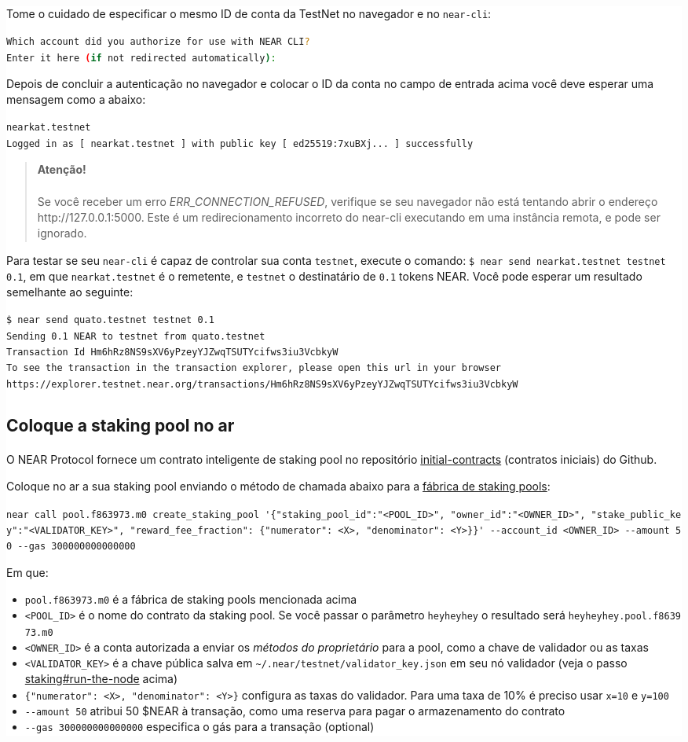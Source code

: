 Tome o cuidado de especificar o mesmo ID de conta da TestNet no navegador e no `near-cli`:

```bash
Which account did you authorize for use with NEAR CLI?
Enter it here (if not redirected automatically):

```

Depois de concluir a autenticação no navegador e colocar o ID da conta no campo de entrada acima você deve esperar uma mensagem como a abaixo:

```
nearkat.testnet
Logged in as [ nearkat.testnet ] with public key [ ed25519:7xuBXj... ] successfully
```

<blockquote class="warning">
    <strong>Atenção!</strong><br><br>
    Se você receber um erro <i>ERR_CONNECTION_REFUSED</i>, verifique se seu navegador não está tentando abrir o endereço http://127.0.0.1:5000. Este é um redirecionamento incorreto do near-cli executando em uma instância remota, e pode ser ignorado.
</blockquote>

Para testar se seu `near-cli` é capaz de controlar sua conta `testnet`, execute o comando: `$ near send nearkat.testnet testnet 0.1`, em que `nearkat.testnet` é o remetente, e `testnet` o destinatário de `0.1` tokens NEAR. Você pode esperar um resultado semelhante ao seguinte:

```
$ near send quato.testnet testnet 0.1
Sending 0.1 NEAR to testnet from quato.testnet
Transaction Id Hm6hRz8NS9sXV6yPzeyYJZwqTSUTYcifws3iu3VcbkyW
To see the transaction in the transaction explorer, please open this url in your browser
https://explorer.testnet.near.org/transactions/Hm6hRz8NS9sXV6yPzeyYJZwqTSUTYcifws3iu3VcbkyW
```

## Coloque a staking pool no ar

O NEAR Protocol fornece um contrato inteligente de staking pool no repositório [initial-contracts](https://github.com/near/initial-contracts) (contratos iniciais) do Github.

Coloque no ar a sua staking pool enviando o método de chamada abaixo para a [fábrica de staking pools](https://github.com/near/core-contracts/tree/master/staking-pool-factory):

```
near call pool.f863973.m0 create_staking_pool '{"staking_pool_id":"<POOL_ID>", "owner_id":"<OWNER_ID>", "stake_public_key":"<VALIDATOR_KEY>", "reward_fee_fraction": {"numerator": <X>, "denominator": <Y>}}' --account_id <OWNER_ID> --amount 50 --gas 300000000000000
```

Em que:

- `pool.f863973.m0` é a fábrica de staking pools mencionada acima
- `<POOL_ID>` é o nome do contrato da staking pool. Se você passar o parâmetro `heyheyhey` o resultado será `heyheyhey.pool.f863973.m0`
- `<OWNER_ID>` é a conta autorizada a enviar os _métodos do proprietário_ para a pool, como a chave de validador ou as taxas
- `<VALIDATOR_KEY>` é a chave pública salva em `~/.near/testnet/validator_key.json` em seu nó validador (veja o passo [staking#run-the-node](staking#run-the-node) acima)
- `{"numerator": <X>, "denominator": <Y>}` configura as taxas do validador. Para uma taxa de 10% é preciso usar `x=10` e `y=100`
- `--amount 50` atribui 50 \$NEAR à transação, como uma reserva para pagar o armazenamento do contrato
- `--gas 300000000000000` especifica o gás para a transação (optional)
